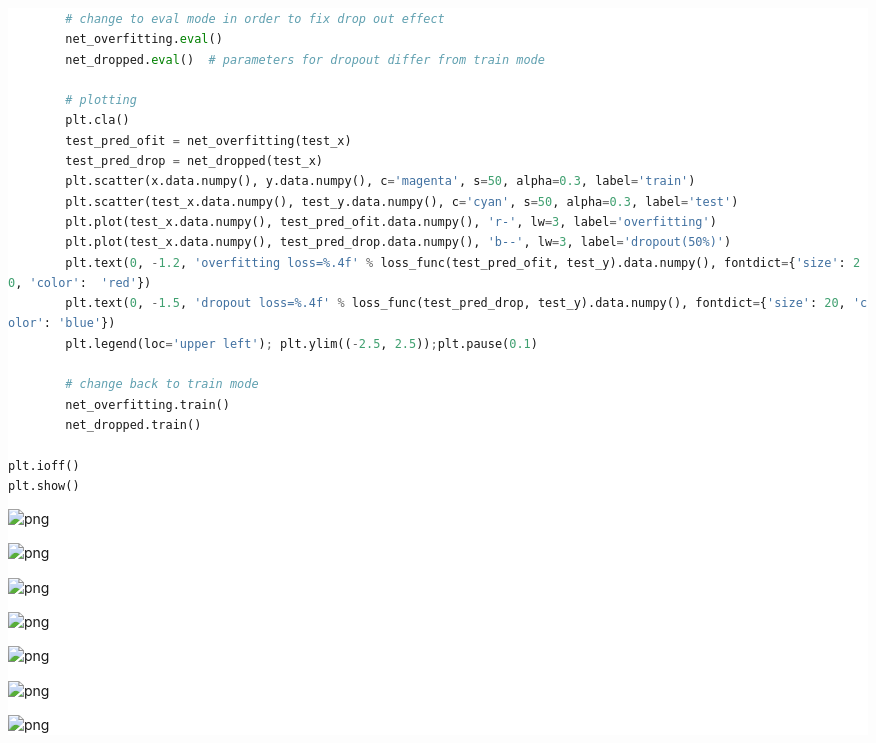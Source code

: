 ```python
        # change to eval mode in order to fix drop out effect
        net_overfitting.eval()
        net_dropped.eval()  # parameters for dropout differ from train mode

        # plotting
        plt.cla()
        test_pred_ofit = net_overfitting(test_x)
        test_pred_drop = net_dropped(test_x)
        plt.scatter(x.data.numpy(), y.data.numpy(), c='magenta', s=50, alpha=0.3, label='train')
        plt.scatter(test_x.data.numpy(), test_y.data.numpy(), c='cyan', s=50, alpha=0.3, label='test')
        plt.plot(test_x.data.numpy(), test_pred_ofit.data.numpy(), 'r-', lw=3, label='overfitting')
        plt.plot(test_x.data.numpy(), test_pred_drop.data.numpy(), 'b--', lw=3, label='dropout(50%)')
        plt.text(0, -1.2, 'overfitting loss=%.4f' % loss_func(test_pred_ofit, test_y).data.numpy(), fontdict={'size': 20, 'color':  'red'})
        plt.text(0, -1.5, 'dropout loss=%.4f' % loss_func(test_pred_drop, test_y).data.numpy(), fontdict={'size': 20, 'color': 'blue'})
        plt.legend(loc='upper left'); plt.ylim((-2.5, 2.5));plt.pause(0.1)

        # change back to train mode
        net_overfitting.train()
        net_dropped.train()

plt.ioff()
plt.show()
```


![png](https://shinkeika.github.io/images/output_114_0.png)



![png](https://shinkeika.github.io/images/output_114_1.png)



![png](https://shinkeika.github.io/images/output_114_2.png)



![png](https://shinkeika.github.io/images/output_114_3.png)



![png](https://shinkeika.github.io/images/output_114_4.png)



![png](https://shinkeika.github.io/images/output_114_5.png)



![png](https://shinkeika.github.io/images/output_114_6.png)

